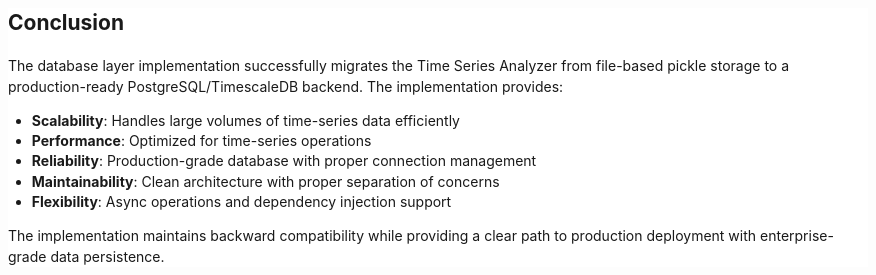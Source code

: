 ## Conclusion

The database layer implementation successfully migrates the Time Series Analyzer from file-based pickle storage to a production-ready PostgreSQL/TimescaleDB backend. The implementation provides:

- **Scalability**: Handles large volumes of time-series data efficiently
- **Performance**: Optimized for time-series operations
- **Reliability**: Production-grade database with proper connection management
- **Maintainability**: Clean architecture with proper separation of concerns
- **Flexibility**: Async operations and dependency injection support

The implementation maintains backward compatibility while providing a clear path to production deployment with enterprise-grade data persistence.
